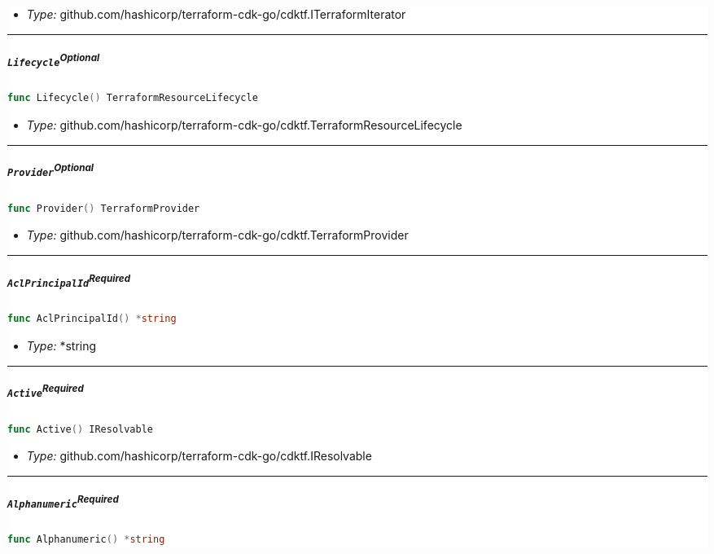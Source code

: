 - *Type:* github.com/hashicorp/terraform-cdk-go/cdktf.ITerraformIterator

---

##### `Lifecycle`<sup>Optional</sup> <a name="Lifecycle" id="@cdktf/provider-databricks.dataDatabricksUser.DataDatabricksUser.property.lifecycle"></a>

```go
func Lifecycle() TerraformResourceLifecycle
```

- *Type:* github.com/hashicorp/terraform-cdk-go/cdktf.TerraformResourceLifecycle

---

##### `Provider`<sup>Optional</sup> <a name="Provider" id="@cdktf/provider-databricks.dataDatabricksUser.DataDatabricksUser.property.provider"></a>

```go
func Provider() TerraformProvider
```

- *Type:* github.com/hashicorp/terraform-cdk-go/cdktf.TerraformProvider

---

##### `AclPrincipalId`<sup>Required</sup> <a name="AclPrincipalId" id="@cdktf/provider-databricks.dataDatabricksUser.DataDatabricksUser.property.aclPrincipalId"></a>

```go
func AclPrincipalId() *string
```

- *Type:* *string

---

##### `Active`<sup>Required</sup> <a name="Active" id="@cdktf/provider-databricks.dataDatabricksUser.DataDatabricksUser.property.active"></a>

```go
func Active() IResolvable
```

- *Type:* github.com/hashicorp/terraform-cdk-go/cdktf.IResolvable

---

##### `Alphanumeric`<sup>Required</sup> <a name="Alphanumeric" id="@cdktf/provider-databricks.dataDatabricksUser.DataDatabricksUser.property.alphanumeric"></a>

```go
func Alphanumeric() *string
```

